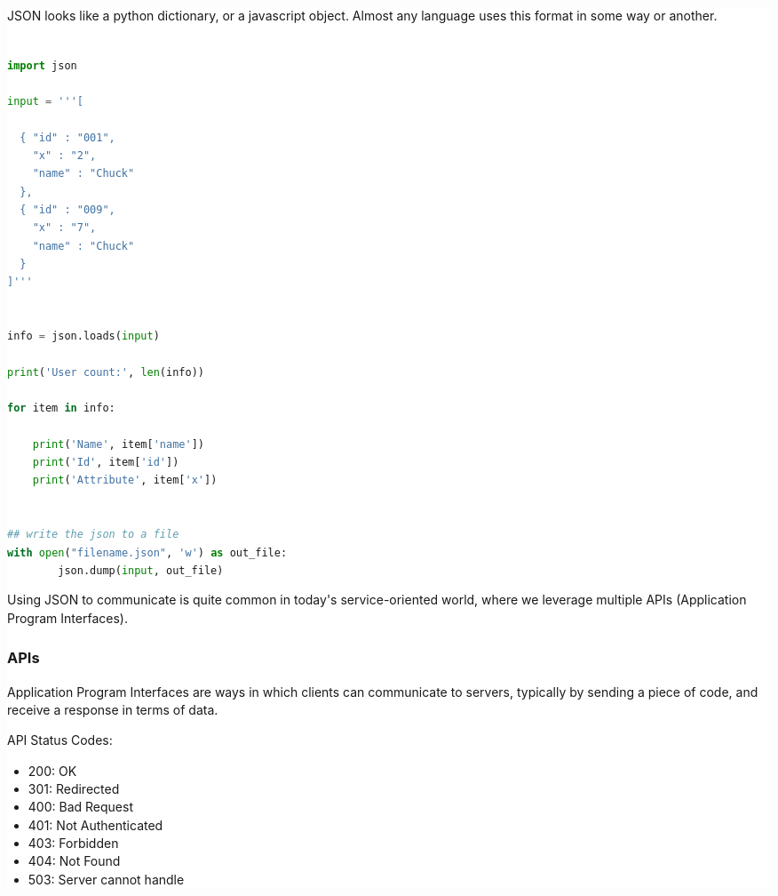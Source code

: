 JSON looks like a python dictionary, or a javascript object. Almost any language uses this format in some way or another.

```python

import json

input = '''[

  { "id" : "001",
    "x" : "2",
    "name" : "Chuck"
  },
  { "id" : "009",
    "x" : "7",
    "name" : "Chuck"
  }
]'''


info = json.loads(input)

print('User count:', len(info))

for item in info:

    print('Name', item['name'])
    print('Id', item['id'])
    print('Attribute', item['x'])


## write the json to a file
with open("filename.json", 'w') as out_file:
        json.dump(input, out_file)


```

Using JSON to communicate is quite common in today's service-oriented world, where we leverage multiple APIs (Application Program Interfaces).

### APIs

Application Program Interfaces are ways in which clients can communicate to servers, typically by sending a piece of code, and receive a response in terms of data.

API Status Codes:

- 200: OK
- 301: Redirected
- 400: Bad Request
- 401: Not Authenticated
- 403: Forbidden
- 404: Not Found
- 503: Server cannot handle
